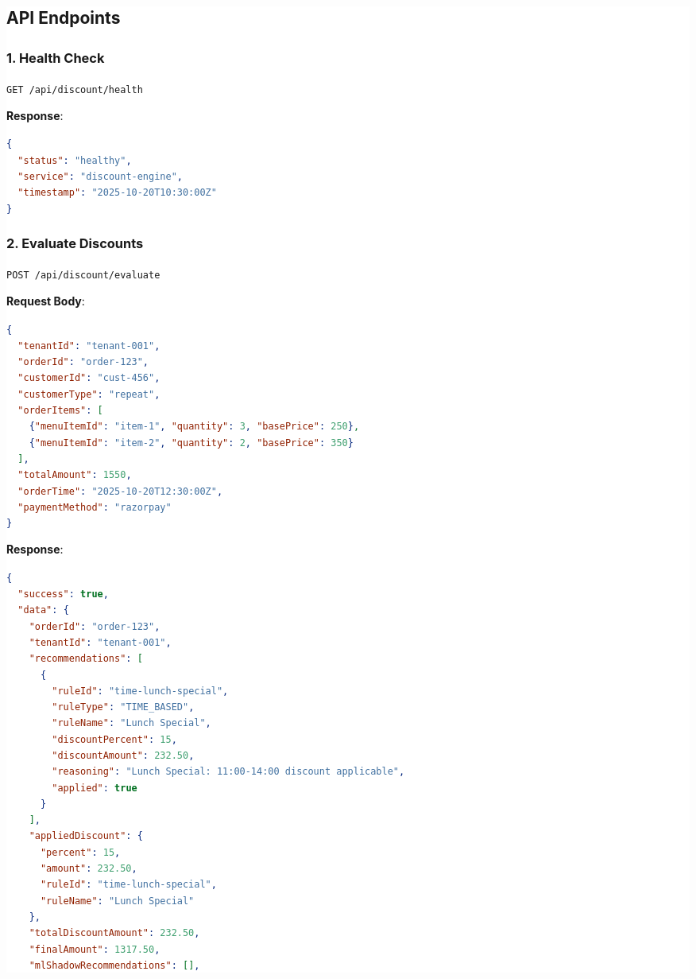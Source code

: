 ## API Endpoints

### 1. Health Check
```
GET /api/discount/health
```

**Response**:
```json
{
  "status": "healthy",
  "service": "discount-engine",
  "timestamp": "2025-10-20T10:30:00Z"
}
```

### 2. Evaluate Discounts
```
POST /api/discount/evaluate
```

**Request Body**:
```json
{
  "tenantId": "tenant-001",
  "orderId": "order-123",
  "customerId": "cust-456",
  "customerType": "repeat",
  "orderItems": [
    {"menuItemId": "item-1", "quantity": 3, "basePrice": 250},
    {"menuItemId": "item-2", "quantity": 2, "basePrice": 350}
  ],
  "totalAmount": 1550,
  "orderTime": "2025-10-20T12:30:00Z",
  "paymentMethod": "razorpay"
}
```

**Response**:
```json
{
  "success": true,
  "data": {
    "orderId": "order-123",
    "tenantId": "tenant-001",
    "recommendations": [
      {
        "ruleId": "time-lunch-special",
        "ruleType": "TIME_BASED",
        "ruleName": "Lunch Special",
        "discountPercent": 15,
        "discountAmount": 232.50,
        "reasoning": "Lunch Special: 11:00-14:00 discount applicable",
        "applied": true
      }
    ],
    "appliedDiscount": {
      "percent": 15,
      "amount": 232.50,
      "ruleId": "time-lunch-special",
      "ruleName": "Lunch Special"
    },
    "totalDiscountAmount": 232.50,
    "finalAmount": 1317.50,
    "mlShadowRecommendations": [],
```